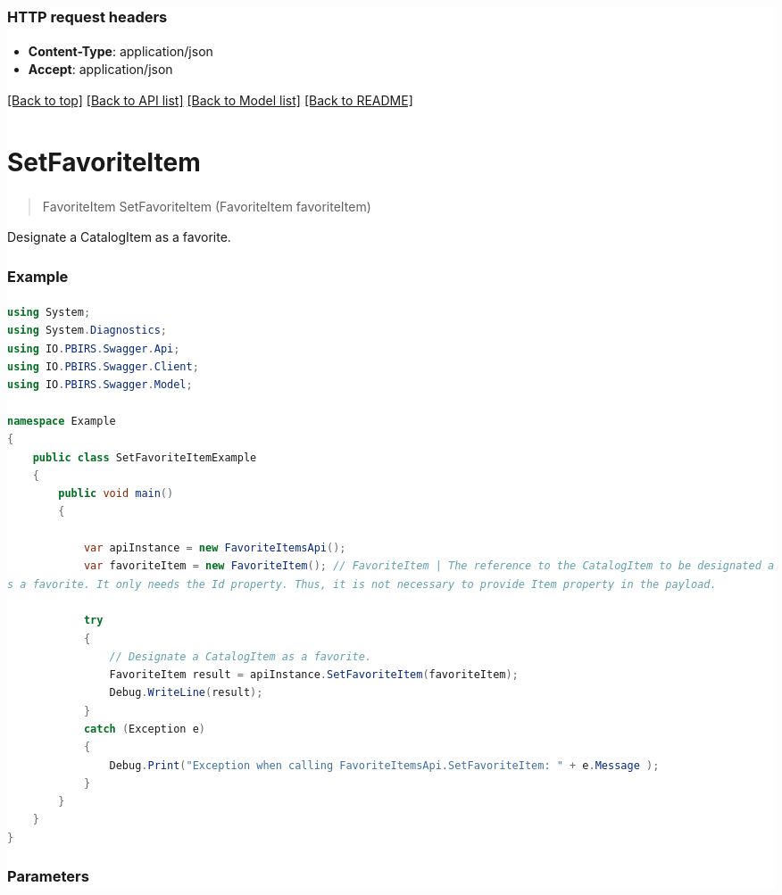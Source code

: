 ### HTTP request headers

 - **Content-Type**: application/json
 - **Accept**: application/json

[[Back to top]](#) [[Back to API list]](../README.md#documentation-for-api-endpoints) [[Back to Model list]](../README.md#documentation-for-models) [[Back to README]](../README.md)

<a name="setfavoriteitem"></a>
# **SetFavoriteItem**
> FavoriteItem SetFavoriteItem (FavoriteItem favoriteItem)

Designate a CatalogItem as a favorite.

### Example
```csharp
using System;
using System.Diagnostics;
using IO.PBIRS.Swagger.Api;
using IO.PBIRS.Swagger.Client;
using IO.PBIRS.Swagger.Model;

namespace Example
{
    public class SetFavoriteItemExample
    {
        public void main()
        {
            
            var apiInstance = new FavoriteItemsApi();
            var favoriteItem = new FavoriteItem(); // FavoriteItem | The reference to the CatalogItem to be designated as a favorite. It only needs the Id property. Thus, it is not necessary to provide Item property in the payload.

            try
            {
                // Designate a CatalogItem as a favorite.
                FavoriteItem result = apiInstance.SetFavoriteItem(favoriteItem);
                Debug.WriteLine(result);
            }
            catch (Exception e)
            {
                Debug.Print("Exception when calling FavoriteItemsApi.SetFavoriteItem: " + e.Message );
            }
        }
    }
}
```

### Parameters
